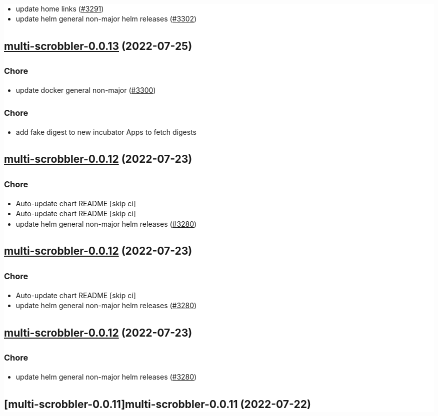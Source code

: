 - update home links ([#3291](https://github.com/truecharts/apps/issues/3291))
- update helm general non-major helm releases ([#3302](https://github.com/truecharts/apps/issues/3302))

## [multi-scrobbler-0.0.13](https://github.com/truecharts/apps/compare/multi-scrobbler-0.0.12...multi-scrobbler-0.0.13) (2022-07-25)

### Chore

- update docker general non-major ([#3300](https://github.com/truecharts/apps/issues/3300))

### Chore

- add fake digest to new incubator Apps to fetch digests

## [multi-scrobbler-0.0.12](https://github.com/truecharts/apps/compare/multi-scrobbler-0.0.11...multi-scrobbler-0.0.12) (2022-07-23)

### Chore

- Auto-update chart README [skip ci]
- Auto-update chart README [skip ci]
- update helm general non-major helm releases ([#3280](https://github.com/truecharts/apps/issues/3280))

## [multi-scrobbler-0.0.12](https://github.com/truecharts/apps/compare/multi-scrobbler-0.0.11...multi-scrobbler-0.0.12) (2022-07-23)

### Chore

- Auto-update chart README [skip ci]
- update helm general non-major helm releases ([#3280](https://github.com/truecharts/apps/issues/3280))

## [multi-scrobbler-0.0.12](https://github.com/truecharts/apps/compare/multi-scrobbler-0.0.11...multi-scrobbler-0.0.12) (2022-07-23)

### Chore

- update helm general non-major helm releases ([#3280](https://github.com/truecharts/apps/issues/3280))

## [multi-scrobbler-0.0.11]multi-scrobbler-0.0.11 (2022-07-22)
